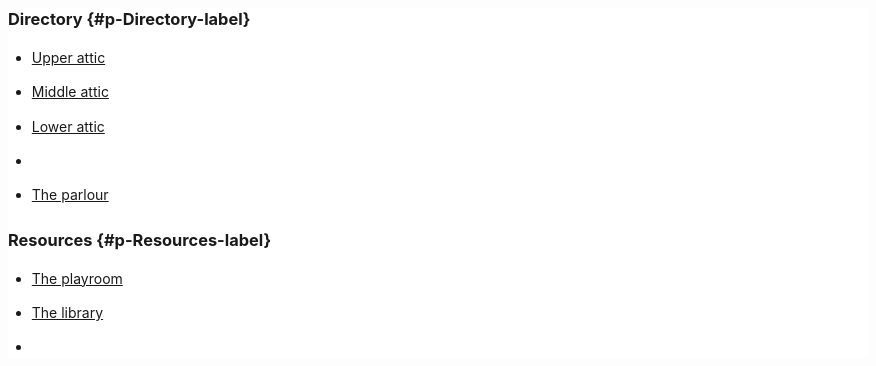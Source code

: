 </div>

<div id="p-Directory" class="portal" role="navigation"
aria-labelledby="p-Directory-label">

### Directory {#p-Directory-label}

<div class="body">

-   <div id="n-Upper-attic">

    </div>

    [Upper
    attic](/web/20190816211022/http://cantorsattic.info/Upper_attic)
-   <div id="n-Middle-attic">

    </div>

    [Middle
    attic](/web/20190816211022/http://cantorsattic.info/Middle_attic)
-   <div id="n-Lower-attic">

    </div>

    [Lower
    attic](/web/20190816211022/http://cantorsattic.info/Lower_attic)
-   <div id="n-">

    </div>

    [](INVALID-TITLE)
-   <div id="n-The-parlour">

    </div>

    [The parlour](/web/20190816211022/http://cantorsattic.info/Parlour)

</div>

</div>

<div id="p-Resources" class="portal" role="navigation"
aria-labelledby="p-Resources-label">

### Resources {#p-Resources-label}

<div class="body">

-   <div id="n-The-playroom">

    </div>

    [The
    playroom](/web/20190816211022/http://cantorsattic.info/Playroom)
-   <div id="n-The-library">

    </div>

    [The library](/web/20190816211022/http://cantorsattic.info/Library)
-   <div id="n-The-cellar">
